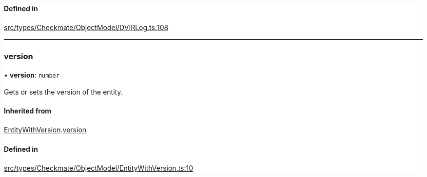 #### Defined in

[src/types/Checkmate/ObjectModel/DVIRLog.ts:108](https://github.com/fairfleet/geotab/blob/b682f10/src/types/Checkmate/ObjectModel/DVIRLog.ts#L108)

___

### version

• **version**: `number`

Gets or sets the version of the entity.

#### Inherited from

[EntityWithVersion](EntityWithVersion.md).[version](EntityWithVersion.md#version)

#### Defined in

[src/types/Checkmate/ObjectModel/EntityWithVersion.ts:10](https://github.com/fairfleet/geotab/blob/b682f10/src/types/Checkmate/ObjectModel/EntityWithVersion.ts#L10)
